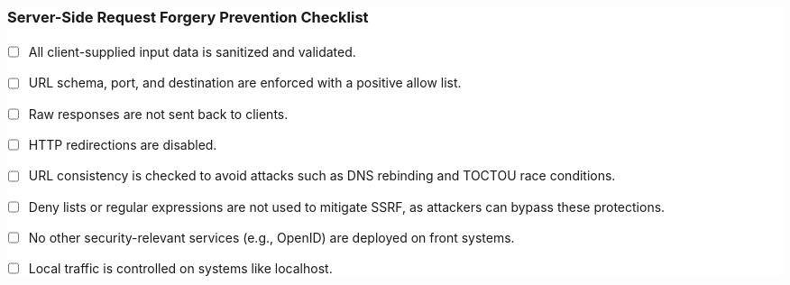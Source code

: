 ### Server-Side Request Forgery Prevention Checklist

- [ ]  All client-supplied input data is sanitized and validated.
- [ ]  URL schema, port, and destination are enforced with a positive allow list.
- [ ]  Raw responses are not sent back to clients.
- [ ]  HTTP redirections are disabled.
- [ ]  URL consistency is checked to avoid attacks such as DNS rebinding and TOCTOU race conditions.
- [ ]  Deny lists or regular expressions are not used to mitigate SSRF, as attackers can bypass these protections.
- [ ]  No other security-relevant services (e.g., OpenID) are deployed on front systems.
- [ ]  Local traffic is controlled on systems like localhost.

